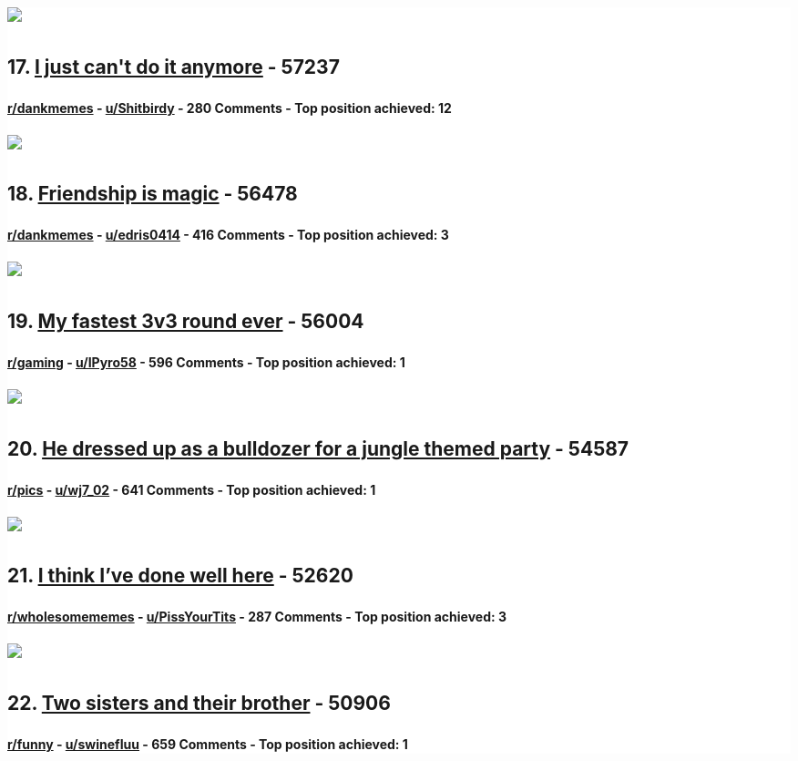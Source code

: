 <a href="https://v.redd.it/819q3pia3cj41"><img src="https://b.thumbs.redditmedia.com/ESdwaaWx0q7C9quuNLoLHa_yj7tTdfCkT4gift8Qo6Y.jpg"></img></a>

## 17. [I just can't do it anymore](http://reddit.com/r/dankmemes/comments/f9ru4p/i_just_cant_do_it_anymore/) - 57237
#### [r/dankmemes](http://reddit.com/r/dankmemes) - [u/Shitbirdy](http://reddit.com/u/Shitbirdy) - 280 Comments - Top position achieved: 12

<a href="https://i.imgur.com/jvqgVjv.jpg"><img src="https://b.thumbs.redditmedia.com/nS5YTdgO2rOm9zQmHWJDc-7JYB9wKfZV0rsgVfgE3GU.jpg"></img></a>

## 18. [Friendship is magic](http://reddit.com/r/dankmemes/comments/f9q4rk/friendship_is_magic/) - 56478
#### [r/dankmemes](http://reddit.com/r/dankmemes) - [u/edris0414](http://reddit.com/u/edris0414) - 416 Comments - Top position achieved: 3

<a href="https://i.redd.it/vfaa8ayo98j41.jpg"><img src="https://a.thumbs.redditmedia.com/HHvt-2iohAlzKs4lYFI-fYQtkXQ8oTP32-bufaQ0b10.jpg"></img></a>

## 19. [My fastest 3v3 round ever](http://reddit.com/r/gaming/comments/fa1cr2/my_fastest_3v3_round_ever/) - 56004
#### [r/gaming](http://reddit.com/r/gaming) - [u/IPyro58](http://reddit.com/u/IPyro58) - 596 Comments - Top position achieved: 1

<a href="https://i.redd.it/zvoxr8k9ecj41.gif"><img src="https://a.thumbs.redditmedia.com/S6xVdEqyK_NMrDG1PxjdQc9oVbNewLsSl092O_U-6H0.jpg"></img></a>

## 20. [He dressed up as a bulldozer for a jungle themed party](http://reddit.com/r/pics/comments/f9rjh0/he_dressed_up_as_a_bulldozer_for_a_jungle_themed/) - 54587
#### [r/pics](http://reddit.com/r/pics) - [u/wj7_02](http://reddit.com/u/wj7_02) - 641 Comments - Top position achieved: 1

<a href="https://i.redd.it/iz6zeolu19j41.jpg"><img src="https://b.thumbs.redditmedia.com/qb8dldOf2NZYNihs_SDQM8NLgrbTxlA6mTSqjkb9VmM.jpg"></img></a>

## 21. [I think I’ve done well here](http://reddit.com/r/wholesomememes/comments/f9rwfv/i_think_ive_done_well_here/) - 52620
#### [r/wholesomememes](http://reddit.com/r/wholesomememes) - [u/PissYourTits](http://reddit.com/u/PissYourTits) - 287 Comments - Top position achieved: 3

<a href="https://i.redd.it/10udmf1c89j41.jpg"><img src="https://b.thumbs.redditmedia.com/Nfo1q6qzxzmt1RKNdn0ODehsNJw2lGqwz7PKfM8_CLQ.jpg"></img></a>

## 22. [Two sisters and their brother](http://reddit.com/r/funny/comments/f9ujj6/two_sisters_and_their_brother/) - 50906
#### [r/funny](http://reddit.com/r/funny) - [u/swinefIuu](http://reddit.com/u/swinefIuu) - 659 Comments - Top position achieved: 1
